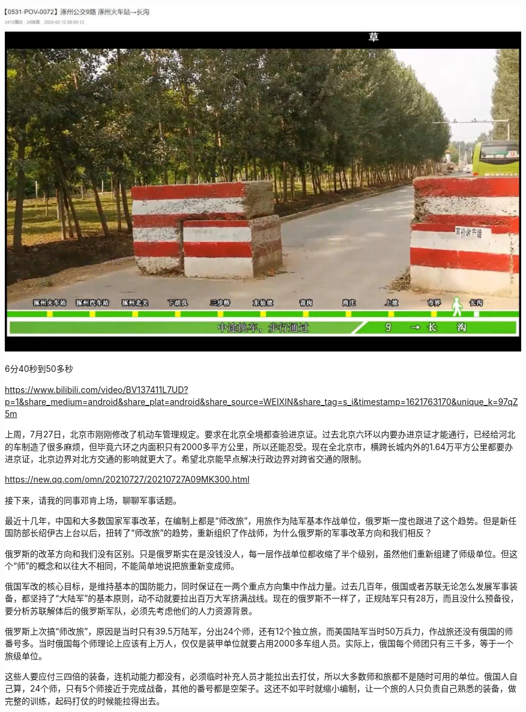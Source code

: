 ![](/images/btnews/0301_0400/0310/image26.webp)

6分40秒到50多秒

https://www.bilibili.com/video/BV137411L7UD?p=1&share_medium=android&share_plat=android&share_source=WEIXIN&share_tag=s_i&timestamp=1621763170&unique_k=97qZ5m

上周，7月27日，北京市刚刚修改了机动车管理规定。要求在北京全境都查验进京证。过去北京六环以内要办进京证才能通行，已经给河北的车制造了很多麻烦，但毕竟六环之内面积只有2000多平方公里，所以还能忍受。现在全北京市，横跨长城内外的1.64万平方公里都要办进京证，北京边界对北方交通的影响就更大了。希望北京能早点解决行政边界对跨省交通的限制。

<https://new.qq.com/omn/20210727/20210727A09MK300.html>

接下来，请我的同事邓肯上场，聊聊军事话题。

最近十几年，中国和大多数国家军事改革，在编制上都是“师改旅”，用旅作为陆军基本作战单位，俄罗斯一度也跟进了这个趋势。但是新任国防部长绍伊古上台以后，扭转了“师改旅”的趋势，重新组织了作战师，为什么俄罗斯的军事改革方向和我们相反？

俄罗斯的改革方向和我们没有区别。只是俄罗斯实在是没钱没人，每一层作战单位都收缩了半个级别，虽然他们重新组建了师级单位。但这个“师”的概念和以往大不相同，不能简单地说把旅重新变成师。

俄国军改的核心目标，是维持基本的国防能力，同时保证在一两个重点方向集中作战力量。过去几百年，俄国或者苏联无论怎么发展军事装备，都坚持了“大陆军”的基本原则，动不动就要拉出百万大军挤满战线。现在的俄罗斯不一样了，正规陆军只有28万，而且没什么预备役，要分析苏联解体后的俄罗斯军队，必须先考虑他们的人力资源背景。

俄罗斯上次搞“师改旅”，原因是当时只有39.5万陆军，分出24个师，还有12个独立旅，而美国陆军当时50万兵力，作战旅还没有俄国的师番号多。当时俄国每个师理论上应该有上万人，仅仅是装甲单位就要占用2000多车组人员。实际上，俄国每个师团只有三千多，等于一个旅级单位。

这些人要应付三四倍的装备，连机动能力都没有，必须临时补充人员才能拉出去打仗，所以大多数师和旅都不是随时可用的单位。俄国人自己算，24个师，只有5个师接近于完成战备，其他的番号都是空架子。这还不如平时就缩小编制，让一个旅的人只负责自己熟悉的装备，做完整的训练，起码打仗的时候能拉得出去。
